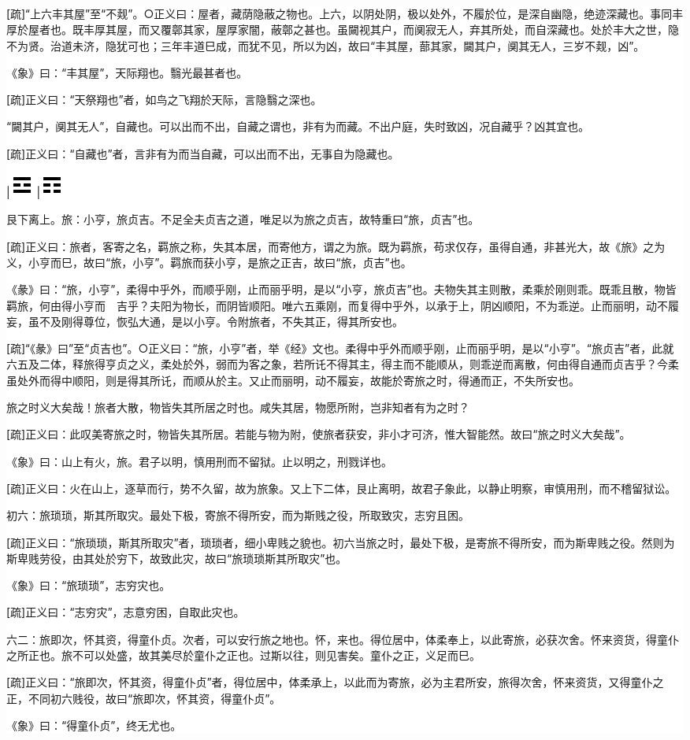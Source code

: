 [疏]“上六丰其屋”至“不觌”。<span class="q">○</span>正义曰：屋者，藏荫隐蔽之物也。上六，以阴处阴，极以处外，不履於位，是深自幽隐，绝迹深藏也。事同丰厚於屋者也。既丰厚其屋，而又覆鄣其家，屋厚家闇，蔽鄣之甚也。虽闚视其户，而阒寂无人，弃其所处，而自深藏也。处於丰大之世，隐不为贤。治道未济，隐犹可也；三年丰道巳成，而犹不见，所以为凶，故曰“丰其屋，蔀其家，闚其户，阒其无人，三岁不觌，凶”。


《象》曰：“丰其屋”，天际翔也。<span class="q">翳光最甚者也。</span>

[疏]正义曰：“天祭翔也”者，如鸟之飞翔於天际，言隐翳之深也。


“闚其户，阒其无人”，自藏也。<span class="q">可以出而不出，自藏之谓也，非有为而藏。不出户庭，失时致凶，况自藏乎？凶其宜也。</span>

[疏]正义曰：“自藏也”者，言非有为而当自藏，可以出而不出，无事自为隐藏也。


|![li.bmp](img/li.bmp)
|![gen.bmp](img/gen.bmp)

<span class="q">艮下离上。</span>旅：小亨，旅贞吉。<span class="q">不足全夫贞吉之道，唯足以为旅之贞吉，故特重曰“旅，贞吉”也。</span>

[疏]正义曰：旅者，客寄之名，羁旅之称，失其本居，而寄他方，谓之为旅。既为羁旅，苟求仅存，虽得自通，非甚光大，故《旅》之为义，小亨而巳，故曰“旅，小亨”。羁旅而获小亨，是旅之正吉，故曰“旅，贞吉”也。


《彖》曰：“旅，小亨”，柔得中乎外，而顺乎刚，止而丽乎明，是以“小亨，旅贞吉”也。<span class="q">夫物失其主则散，柔乘於刚则乖。既乖且散，物皆羁旅，何由得小亨而　吉乎？夫阳为物长，而阴皆顺阳。唯六五乘刚，而复得中乎外，以承于上，阴凶顺阳，不为乖逆。止而丽明，动不履妄，虽不及刚得尊位，恢弘大通，是以小亨。令附旅者，不失其正，得其所安也。</span>

[疏]“《彖》曰”至“贞吉也”。<span class="q">○</span>正义曰：“旅，小亨”者，举《经》文也。柔得中乎外而顺乎刚，止而丽乎明，是以“小亨”。“旅贞吉”者，此就六五及二体，释旅得亨贞之义，柔处於外，弱而为客之象，若所讬不得其主，得主而不能顺从，则乖逆而离散，何由得自通而贞吉乎？今柔虽处外而得中顺阳，则是得其所讬，而顺从於主。又止而丽明，动不履妄，故能於寄旅之时，得通而正，不失所安也。


旅之时义大矣哉！<span class="q">旅者大散，物皆失其所居之时也。咸失其居，物愿所附，岂非知者有为之时？</span>

[疏]正义曰：此叹美寄旅之时，物皆失其所居。若能与物为附，使旅者获安，非小才可济，惟大智能然。故曰“旅之时义大矣哉”。


《象》曰：山上有火，旅。君子以明，慎用刑而不留狱。<span class="q">止以明之，刑戮详也。</span>

[疏]正义曰：火在山上，逐草而行，势不久留，故为旅象。又上下二体，艮止离明，故君子象此，以静止明察，审慎用刑，而不稽留狱讼。


初六：旅琐琐，斯其所取灾。<span class="q">最处下极，寄旅不得所安，而为斯贱之役，所取致灾，志穷且困。</span>

[疏]正义曰：“旅琐琐，斯其所取灾”者，琐琐者，细小卑贱之貌也。初六当旅之时，最处下极，是寄旅不得所安，而为斯卑贱之役。然则为斯卑贱劳役，由其处於穷下，故致此灾，故曰“旅琐琐斯其所取灾”也。


《象》曰：“旅琐琐”，志穷灾也。

[疏]正义曰：“志穷灾”，志意穷困，自取此灾也。


六二：旅即次，怀其资，得童仆贞。<span class="q">次者，可以安行旅之地也。怀，来也。得位居中，体柔奉上，以此寄旅，必获次舍。怀来资货，得童仆之所正也。旅不可以处盛，故其美尽於童仆之正也。过斯以往，则见害矣。童仆之正，义足而巳。</span>

[疏]正义曰：“旅即次，怀其资，得童仆贞”者，得位居中，体柔承上，以此而为寄旅，必为主君所安，旅得次舍，怀来资货，又得童仆之正，不同初六贱役，故曰“旅即次，怀其资，得童仆贞”。


《象》曰：“得童仆贞”，终无尤也。
